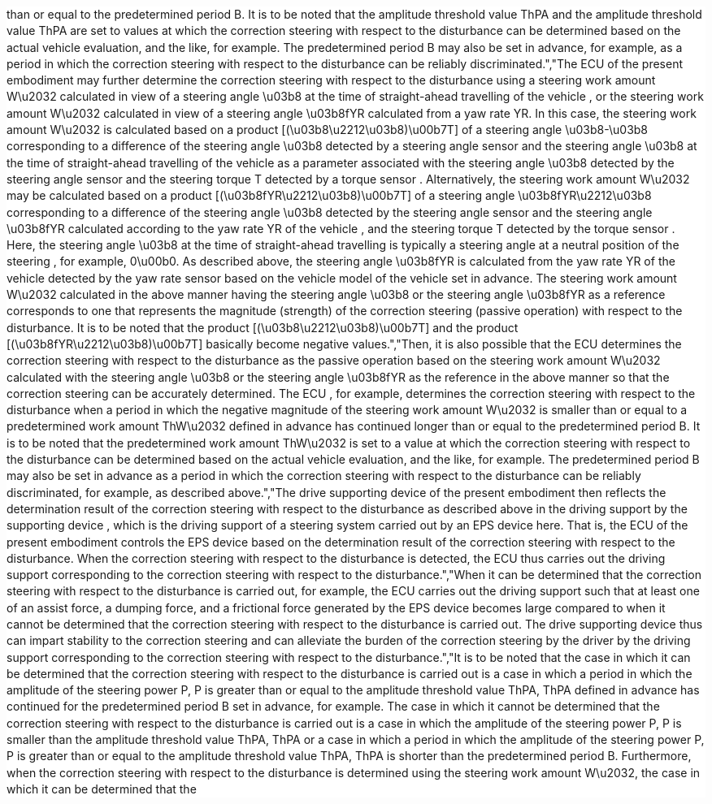 than or equal to the predetermined period B. It is to be noted that the amplitude threshold value ThPA and the amplitude threshold value ThPA are set to values at which the correction steering with respect to the disturbance can be determined based on the actual vehicle evaluation, and the like, for example. The predetermined period B may also be set in advance, for example, as a period in which the correction steering with respect to the disturbance can be reliably discriminated.","The ECU  of the present embodiment may further determine the correction steering with respect to the disturbance using a steering work amount W\u2032 calculated in view of a steering angle \u03b8 at the time of straight-ahead travelling of the vehicle , or the steering work amount W\u2032 calculated in view of a steering angle \u03b8fYR calculated from a yaw rate YR. In this case, the steering work amount W\u2032 is calculated based on a product [(\u03b8\u2212\u03b8)\u00b7T] of a steering angle \u03b8-\u03b8 corresponding to a difference of the steering angle \u03b8 detected by a steering angle sensor  and the steering angle \u03b8 at the time of straight-ahead travelling of the vehicle  as a parameter associated with the steering angle \u03b8 detected by the steering angle sensor  and the steering torque T detected by a torque sensor . Alternatively, the steering work amount W\u2032 may be calculated based on a product [(\u03b8fYR\u2212\u03b8)\u00b7T] of a steering angle \u03b8fYR\u2212\u03b8 corresponding to a difference of the steering angle \u03b8 detected by the steering angle sensor  and the steering angle \u03b8fYR calculated according to the yaw rate YR of the vehicle , and the steering torque T detected by the torque sensor . Here, the steering angle \u03b8 at the time of straight-ahead travelling is typically a steering angle at a neutral position of the steering , for example, 0\u00b0. As described above, the steering angle \u03b8fYR is calculated from the yaw rate YR of the vehicle  detected by the yaw rate sensor  based on the vehicle model of the vehicle  set in advance. The steering work amount W\u2032 calculated in the above manner having the steering angle \u03b8 or the steering angle \u03b8fYR as a reference corresponds to one that represents the magnitude (strength) of the correction steering (passive operation) with respect to the disturbance. It is to be noted that the product [(\u03b8\u2212\u03b8)\u00b7T] and the product [(\u03b8fYR\u2212\u03b8)\u00b7T] basically become negative values.","Then, it is also possible that the ECU  determines the correction steering with respect to the disturbance as the passive operation based on the steering work amount W\u2032 calculated with the steering angle \u03b8 or the steering angle \u03b8fYR as the reference in the above manner so that the correction steering can be accurately determined. The ECU , for example, determines the correction steering with respect to the disturbance when a period in which the negative magnitude of the steering work amount W\u2032 is smaller than or equal to a predetermined work amount ThW\u2032 defined in advance has continued longer than or equal to the predetermined period B. It is to be noted that the predetermined work amount ThW\u2032 is set to a value at which the correction steering with respect to the disturbance can be determined based on the actual vehicle evaluation, and the like, for example. The predetermined period B may also be set in advance as a period in which the correction steering with respect to the disturbance can be reliably discriminated, for example, as described above.","The drive supporting device  of the present embodiment then reflects the determination result of the correction steering with respect to the disturbance as described above in the driving support by the supporting device , which is the driving support of a steering system carried out by an EPS device  here. That is, the ECU  of the present embodiment controls the EPS device  based on the determination result of the correction steering with respect to the disturbance. When the correction steering with respect to the disturbance is detected, the ECU  thus carries out the driving support corresponding to the correction steering with respect to the disturbance.","When it can be determined that the correction steering with respect to the disturbance is carried out, for example, the ECU  carries out the driving support such that at least one of an assist force, a dumping force, and a frictional force generated by the EPS device  becomes large compared to when it cannot be determined that the correction steering with respect to the disturbance is carried out. The drive supporting device  thus can impart stability to the correction steering and can alleviate the burden of the correction steering by the driver by the driving support corresponding to the correction steering with respect to the disturbance.","It is to be noted that the case in which it can be determined that the correction steering with respect to the disturbance is carried out is a case in which a period in which the amplitude of the steering power P, P is greater than or equal to the amplitude threshold value ThPA, ThPA defined in advance has continued for the predetermined period B set in advance, for example. The case in which it cannot be determined that the correction steering with respect to the disturbance is carried out is a case in which the amplitude of the steering power P, P is smaller than the amplitude threshold value ThPA, ThPA or a case in which a period in which the amplitude of the steering power P, P is greater than or equal to the amplitude threshold value ThPA, ThPA is shorter than the predetermined period B. Furthermore, when the correction steering with respect to the disturbance is determined using the steering work amount W\u2032, the case in which it can be determined that the